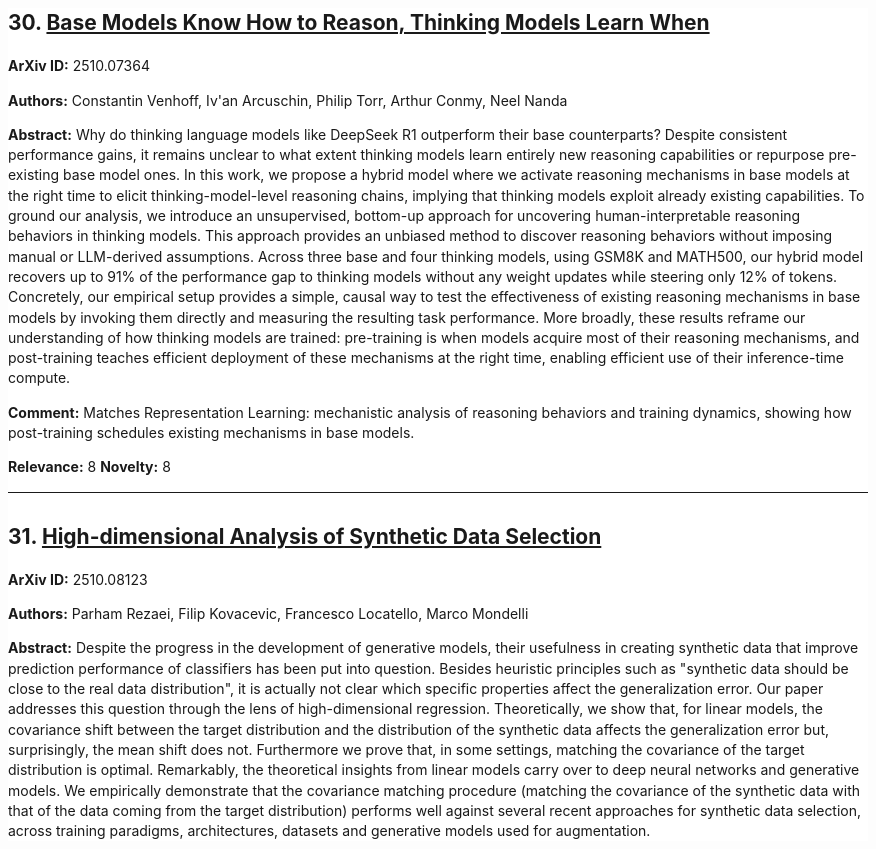 
## 30. [Base Models Know How to Reason, Thinking Models Learn When](https://arxiv.org/abs/2510.07364) <a id="link30"></a>

**ArXiv ID:** 2510.07364

**Authors:** Constantin Venhoff, Iv\'an Arcuschin, Philip Torr, Arthur Conmy, Neel Nanda

**Abstract:** Why do thinking language models like DeepSeek R1 outperform their base counterparts? Despite consistent performance gains, it remains unclear to what extent thinking models learn entirely new reasoning capabilities or repurpose pre-existing base model ones. In this work, we propose a hybrid model where we activate reasoning mechanisms in base models at the right time to elicit thinking-model-level reasoning chains, implying that thinking models exploit already existing capabilities. To ground our analysis, we introduce an unsupervised, bottom-up approach for uncovering human-interpretable reasoning behaviors in thinking models. This approach provides an unbiased method to discover reasoning behaviors without imposing manual or LLM-derived assumptions. Across three base and four thinking models, using GSM8K and MATH500, our hybrid model recovers up to 91% of the performance gap to thinking models without any weight updates while steering only 12% of tokens. Concretely, our empirical setup provides a simple, causal way to test the effectiveness of existing reasoning mechanisms in base models by invoking them directly and measuring the resulting task performance. More broadly, these results reframe our understanding of how thinking models are trained: pre-training is when models acquire most of their reasoning mechanisms, and post-training teaches efficient deployment of these mechanisms at the right time, enabling efficient use of their inference-time compute.

**Comment:** Matches Representation Learning: mechanistic analysis of reasoning behaviors and training dynamics, showing how post-training schedules existing mechanisms in base models.

**Relevance:** 8
**Novelty:** 8

---

## 31. [High-dimensional Analysis of Synthetic Data Selection](https://arxiv.org/abs/2510.08123) <a id="link31"></a>

**ArXiv ID:** 2510.08123

**Authors:** Parham Rezaei, Filip Kovacevic, Francesco Locatello, Marco Mondelli

**Abstract:** Despite the progress in the development of generative models, their usefulness in creating synthetic data that improve prediction performance of classifiers has been put into question. Besides heuristic principles such as "synthetic data should be close to the real data distribution", it is actually not clear which specific properties affect the generalization error. Our paper addresses this question through the lens of high-dimensional regression. Theoretically, we show that, for linear models, the covariance shift between the target distribution and the distribution of the synthetic data affects the generalization error but, surprisingly, the mean shift does not. Furthermore we prove that, in some settings, matching the covariance of the target distribution is optimal. Remarkably, the theoretical insights from linear models carry over to deep neural networks and generative models. We empirically demonstrate that the covariance matching procedure (matching the covariance of the synthetic data with that of the data coming from the target distribution) performs well against several recent approaches for synthetic data selection, across training paradigms, architectures, datasets and generative models used for augmentation.
